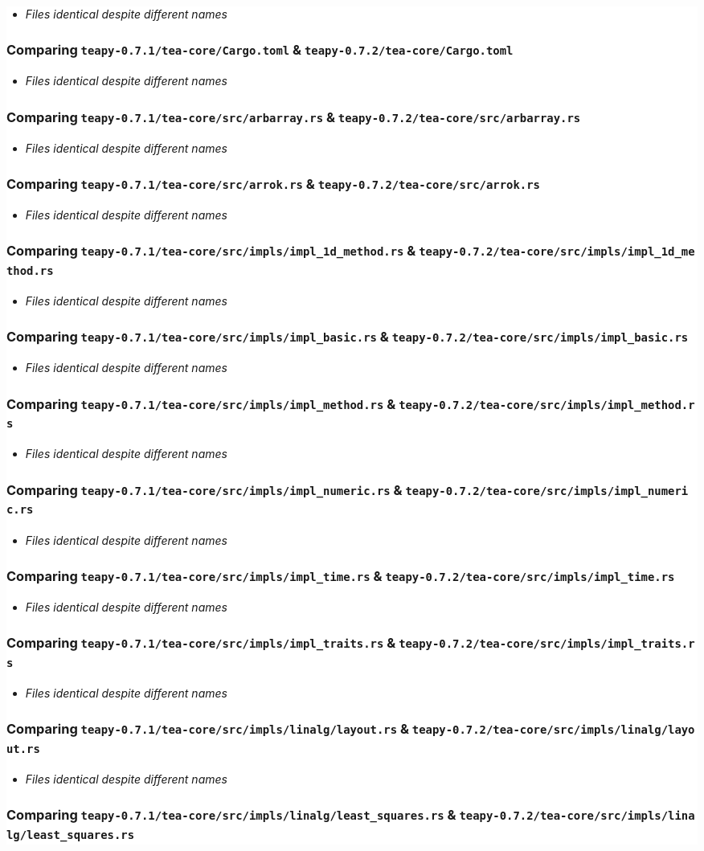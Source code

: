  * *Files identical despite different names*

### Comparing `teapy-0.7.1/tea-core/Cargo.toml` & `teapy-0.7.2/tea-core/Cargo.toml`

 * *Files identical despite different names*

### Comparing `teapy-0.7.1/tea-core/src/arbarray.rs` & `teapy-0.7.2/tea-core/src/arbarray.rs`

 * *Files identical despite different names*

### Comparing `teapy-0.7.1/tea-core/src/arrok.rs` & `teapy-0.7.2/tea-core/src/arrok.rs`

 * *Files identical despite different names*

### Comparing `teapy-0.7.1/tea-core/src/impls/impl_1d_method.rs` & `teapy-0.7.2/tea-core/src/impls/impl_1d_method.rs`

 * *Files identical despite different names*

### Comparing `teapy-0.7.1/tea-core/src/impls/impl_basic.rs` & `teapy-0.7.2/tea-core/src/impls/impl_basic.rs`

 * *Files identical despite different names*

### Comparing `teapy-0.7.1/tea-core/src/impls/impl_method.rs` & `teapy-0.7.2/tea-core/src/impls/impl_method.rs`

 * *Files identical despite different names*

### Comparing `teapy-0.7.1/tea-core/src/impls/impl_numeric.rs` & `teapy-0.7.2/tea-core/src/impls/impl_numeric.rs`

 * *Files identical despite different names*

### Comparing `teapy-0.7.1/tea-core/src/impls/impl_time.rs` & `teapy-0.7.2/tea-core/src/impls/impl_time.rs`

 * *Files identical despite different names*

### Comparing `teapy-0.7.1/tea-core/src/impls/impl_traits.rs` & `teapy-0.7.2/tea-core/src/impls/impl_traits.rs`

 * *Files identical despite different names*

### Comparing `teapy-0.7.1/tea-core/src/impls/linalg/layout.rs` & `teapy-0.7.2/tea-core/src/impls/linalg/layout.rs`

 * *Files identical despite different names*

### Comparing `teapy-0.7.1/tea-core/src/impls/linalg/least_squares.rs` & `teapy-0.7.2/tea-core/src/impls/linalg/least_squares.rs`
